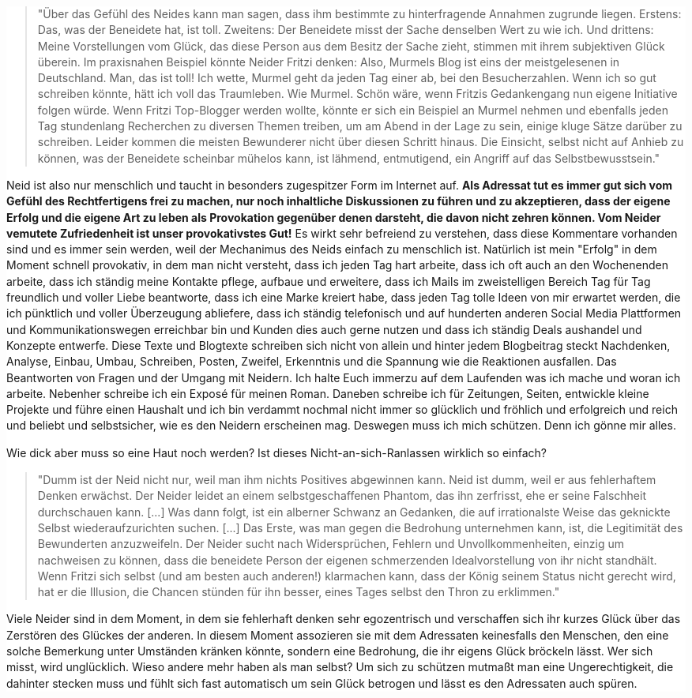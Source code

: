 > "Über das Gefühl des Neides kann man sagen, dass ihm bestimmte zu hinterfragende Annahmen zugrunde liegen. Erstens: Das, was der Beneidete hat, ist toll. Zweitens: Der Beneidete misst der Sache denselben Wert zu wie ich. Und drittens: Meine Vorstellungen vom Glück, das diese Person aus dem Besitz der Sache zieht, stimmen mit ihrem subjektiven Glück überein. Im praxisnahen Beispiel könnte Neider Fritzi denken: Also, Murmels Blog ist eins der meistgelesenen in Deutschland. Man, das ist toll! Ich wette, Murmel geht da jeden Tag einer ab, bei den Besucherzahlen. Wenn ich so gut schreiben könnte, hätt ich voll das Traumleben. Wie Murmel. Schön wäre, wenn Fritzis Gedankengang nun eigene Initiative folgen würde. Wenn Fritzi Top-Blogger werden wollte, könnte er sich ein Beispiel an Murmel nehmen und ebenfalls jeden Tag stundenlang Recherchen zu diversen Themen treiben, um am Abend in der Lage zu sein, einige kluge Sätze darüber zu schreiben. Leider kommen die meisten Bewunderer nicht über diesen Schritt hinaus. Die Einsicht, selbst nicht auf Anhieb zu können, was der Beneidete scheinbar mühelos kann, ist lähmend, entmutigend, ein Angriff auf das Selbstbewusstsein."

Neid ist also nur menschlich und taucht in besonders zugespitzer Form im Internet auf. **Als Adressat tut es immer gut sich vom Gefühl des Rechtfertigens frei zu machen, nur noch inhaltliche Diskussionen zu führen und zu akzeptieren, dass der eigene Erfolg und die eigene Art zu leben als Provokation gegenüber denen darsteht, die davon nicht zehren können. Vom Neider vemutete Zufriedenheit ist unser provokativstes Gut!** Es wirkt sehr befreiend zu verstehen, dass diese Kommentare vorhanden sind und es immer sein werden, weil der Mechanimus des Neids einfach zu menschlich ist. Natürlich ist mein "Erfolg" in dem Moment schnell provokativ, in dem man nicht versteht, dass ich jeden Tag hart arbeite, dass ich oft auch an den Wochenenden arbeite, dass ich ständig meine Kontakte pflege, aufbaue und erweitere, dass ich Mails im zweistelligen Bereich Tag für Tag freundlich und voller Liebe beantworte, dass ich eine Marke kreiert habe, dass jeden Tag tolle Ideen von mir erwartet werden, die ich pünktlich und voller Überzeugung abliefere, dass ich ständig telefonisch und auf hunderten anderen Social Media Plattformen und Kommunikationswegen erreichbar bin und Kunden dies auch gerne nutzen und dass ich ständig Deals aushandel und Konzepte entwerfe. Diese Texte und Blogtexte schreiben sich nicht von allein und hinter jedem Blogbeitrag steckt Nachdenken, Analyse, Einbau, Umbau, Schreiben, Posten, Zweifel, Erkenntnis und die Spannung wie die Reaktionen ausfallen. Das Beantworten von Fragen und der Umgang mit Neidern. Ich halte Euch immerzu auf dem Laufenden was ich mache und woran ich arbeite. Nebenher schreibe ich ein Exposé für meinen Roman. Daneben schreibe ich für Zeitungen, Seiten, entwickle kleine Projekte und führe einen Haushalt und ich bin verdammt nochmal nicht immer so glücklich und fröhlich und erfolgreich und reich und beliebt und selbstsicher, wie es den Neidern erscheinen mag. Deswegen muss ich mich schützen. Denn ich gönne mir alles. 

Wie dick aber muss so eine Haut noch werden? Ist dieses Nicht-an-sich-Ranlassen wirklich so einfach? 

> "Dumm ist der Neid nicht nur, weil man ihm nichts Positives abgewinnen kann. Neid ist dumm, weil er aus fehlerhaftem Denken erwächst. Der Neider leidet an einem selbstgeschaffenen Phantom, das ihn zerfrisst, ehe er seine Falschheit durchschauen kann. [...] Was dann folgt, ist ein alberner Schwanz an Gedanken, die auf irrationalste Weise das geknickte Selbst wiederaufzurichten suchen. [...] Das Erste, was man gegen die Bedrohung unternehmen kann, ist, die Legitimität des Bewunderten anzuzweifeln. Der Neider sucht nach Widersprüchen, Fehlern und Unvollkommenheiten, einzig um nachweisen zu können, dass die beneidete Person der eigenen schmerzenden Idealvorstellung von ihr nicht standhält. Wenn Fritzi sich selbst (und am besten auch anderen!) klarmachen kann, dass der König seinem Status nicht gerecht wird, hat er die Illusion, die Chancen stünden für ihn besser, eines Tages selbst den Thron zu erklimmen."

Viele Neider sind in dem Moment, in dem sie fehlerhaft denken sehr egozentrisch und verschaffen sich ihr kurzes Glück über das Zerstören des Glückes der anderen. In diesem Moment assozieren sie mit dem Adressaten keinesfalls den Menschen, den eine solche Bemerkung unter Umständen kränken könnte, sondern eine Bedrohung, die ihr eigens Glück bröckeln lässt. Wer sich misst, wird unglücklich. Wieso andere mehr haben als man selbst? Um sich zu schützen mutmaßt man eine Ungerechtigkeit, die dahinter stecken muss und fühlt sich fast automatisch um sein Glück betrogen und lässt es den Adressaten auch spüren. 

